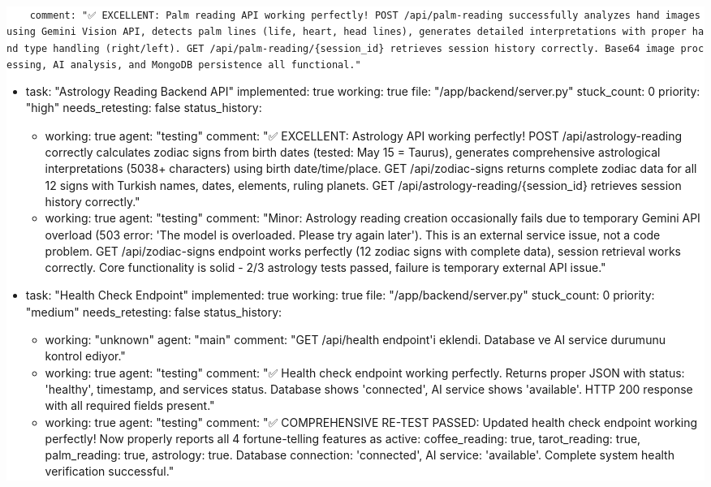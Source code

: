         comment: "✅ EXCELLENT: Palm reading API working perfectly! POST /api/palm-reading successfully analyzes hand images using Gemini Vision API, detects palm lines (life, heart, head lines), generates detailed interpretations with proper hand type handling (right/left). GET /api/palm-reading/{session_id} retrieves session history correctly. Base64 image processing, AI analysis, and MongoDB persistence all functional."

  - task: "Astrology Reading Backend API"
    implemented: true
    working: true
    file: "/app/backend/server.py"
    stuck_count: 0
    priority: "high"
    needs_retesting: false
    status_history:
      - working: true
        agent: "testing"
        comment: "✅ EXCELLENT: Astrology API working perfectly! POST /api/astrology-reading correctly calculates zodiac signs from birth dates (tested: May 15 = Taurus), generates comprehensive astrological interpretations (5038+ characters) using birth date/time/place. GET /api/zodiac-signs returns complete zodiac data for all 12 signs with Turkish names, dates, elements, ruling planets. GET /api/astrology-reading/{session_id} retrieves session history correctly."
      - working: true
        agent: "testing"
        comment: "Minor: Astrology reading creation occasionally fails due to temporary Gemini API overload (503 error: 'The model is overloaded. Please try again later'). This is an external service issue, not a code problem. GET /api/zodiac-signs endpoint works perfectly (12 zodiac signs with complete data), session retrieval works correctly. Core functionality is solid - 2/3 astrology tests passed, failure is temporary external API issue."

  - task: "Health Check Endpoint"
    implemented: true
    working: true
    file: "/app/backend/server.py"
    stuck_count: 0
    priority: "medium"
    needs_retesting: false
    status_history:
      - working: "unknown"
        agent: "main"
        comment: "GET /api/health endpoint'i eklendi. Database ve AI service durumunu kontrol ediyor."
      - working: true
        agent: "testing"
        comment: "✅ Health check endpoint working perfectly. Returns proper JSON with status: 'healthy', timestamp, and services status. Database shows 'connected', AI service shows 'available'. HTTP 200 response with all required fields present."
      - working: true
        agent: "testing"
        comment: "✅ COMPREHENSIVE RE-TEST PASSED: Updated health check endpoint working perfectly! Now properly reports all 4 fortune-telling features as active: coffee_reading: true, tarot_reading: true, palm_reading: true, astrology: true. Database connection: 'connected', AI service: 'available'. Complete system health verification successful."
